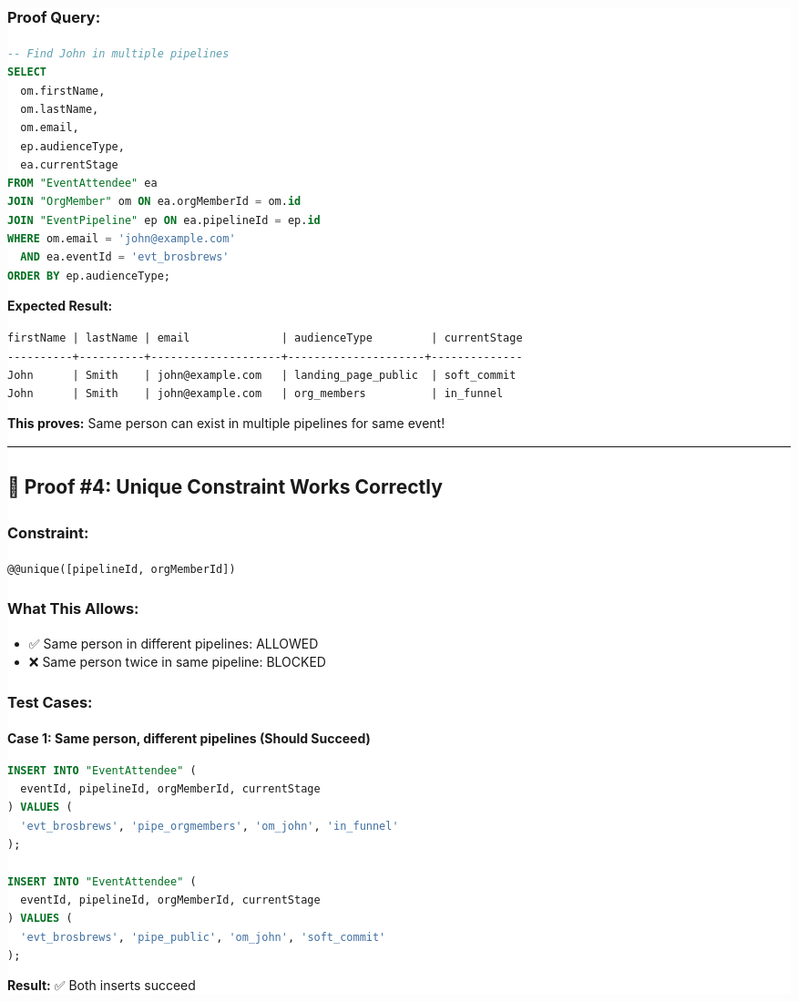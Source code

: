 ### Proof Query:
```sql
-- Find John in multiple pipelines
SELECT 
  om.firstName,
  om.lastName,
  om.email,
  ep.audienceType,
  ea.currentStage
FROM "EventAttendee" ea
JOIN "OrgMember" om ON ea.orgMemberId = om.id
JOIN "EventPipeline" ep ON ea.pipelineId = ep.id
WHERE om.email = 'john@example.com'
  AND ea.eventId = 'evt_brosbrews'
ORDER BY ep.audienceType;
```

**Expected Result:**
```
firstName | lastName | email              | audienceType         | currentStage
----------+----------+--------------------+---------------------+--------------
John      | Smith    | john@example.com   | landing_page_public  | soft_commit
John      | Smith    | john@example.com   | org_members          | in_funnel
```

**This proves:** Same person can exist in multiple pipelines for same event!

---

## 🔬 Proof #4: Unique Constraint Works Correctly

### Constraint:
```prisma
@@unique([pipelineId, orgMemberId])
```

### What This Allows:
- ✅ Same person in different pipelines: ALLOWED
- ❌ Same person twice in same pipeline: BLOCKED

### Test Cases:

**Case 1: Same person, different pipelines (Should Succeed)**
```sql
INSERT INTO "EventAttendee" (
  eventId, pipelineId, orgMemberId, currentStage
) VALUES (
  'evt_brosbrews', 'pipe_orgmembers', 'om_john', 'in_funnel'
);

INSERT INTO "EventAttendee" (
  eventId, pipelineId, orgMemberId, currentStage
) VALUES (
  'evt_brosbrews', 'pipe_public', 'om_john', 'soft_commit'
);
```
**Result:** ✅ Both inserts succeed

